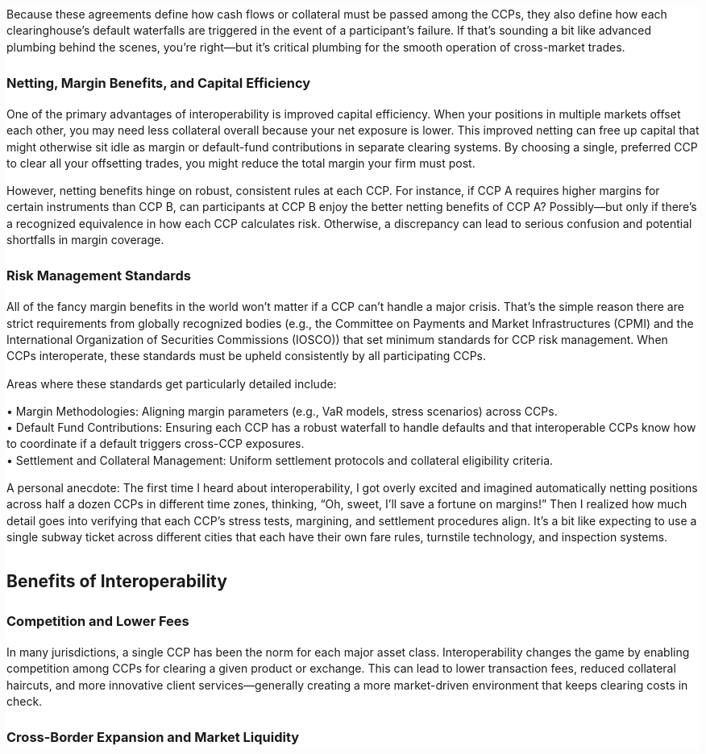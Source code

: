 Because these agreements define how cash flows or collateral must be passed among the CCPs, they also define how each clearinghouse’s default waterfalls are triggered in the event of a participant’s failure. If that’s sounding a bit like advanced plumbing behind the scenes, you’re right—but it’s critical plumbing for the smooth operation of cross-market trades.

### Netting, Margin Benefits, and Capital Efficiency

One of the primary advantages of interoperability is improved capital efficiency. When your positions in multiple markets offset each other, you may need less collateral overall because your net exposure is lower. This improved netting can free up capital that might otherwise sit idle as margin or default-fund contributions in separate clearing systems. By choosing a single, preferred CCP to clear all your offsetting trades, you might reduce the total margin your firm must post.

However, netting benefits hinge on robust, consistent rules at each CCP. For instance, if CCP A requires higher margins for certain instruments than CCP B, can participants at CCP B enjoy the better netting benefits of CCP A? Possibly—but only if there’s a recognized equivalence in how each CCP calculates risk. Otherwise, a discrepancy can lead to serious confusion and potential shortfalls in margin coverage.

### Risk Management Standards

All of the fancy margin benefits in the world won’t matter if a CCP can’t handle a major crisis. That’s the simple reason there are strict requirements from globally recognized bodies (e.g., the Committee on Payments and Market Infrastructures (CPMI) and the International Organization of Securities Commissions (IOSCO)) that set minimum standards for CCP risk management. When CCPs interoperate, these standards must be upheld consistently by all participating CCPs.

Areas where these standards get particularly detailed include:

• Margin Methodologies: Aligning margin parameters (e.g., VaR models, stress scenarios) across CCPs.  
• Default Fund Contributions: Ensuring each CCP has a robust waterfall to handle defaults and that interoperable CCPs know how to coordinate if a default triggers cross-CCP exposures.  
• Settlement and Collateral Management: Uniform settlement protocols and collateral eligibility criteria.  

A personal anecdote: The first time I heard about interoperability, I got overly excited and imagined automatically netting positions across half a dozen CCPs in different time zones, thinking, “Oh, sweet, I’ll save a fortune on margins!” Then I realized how much detail goes into verifying that each CCP’s stress tests, margining, and settlement procedures align. It’s a bit like expecting to use a single subway ticket across different cities that each have their own fare rules, turnstile technology, and inspection systems.

## Benefits of Interoperability

### Competition and Lower Fees

In many jurisdictions, a single CCP has been the norm for each major asset class. Interoperability changes the game by enabling competition among CCPs for clearing a given product or exchange. This can lead to lower transaction fees, reduced collateral haircuts, and more innovative client services—generally creating a more market-driven environment that keeps clearing costs in check.

### Cross-Border Expansion and Market Liquidity
